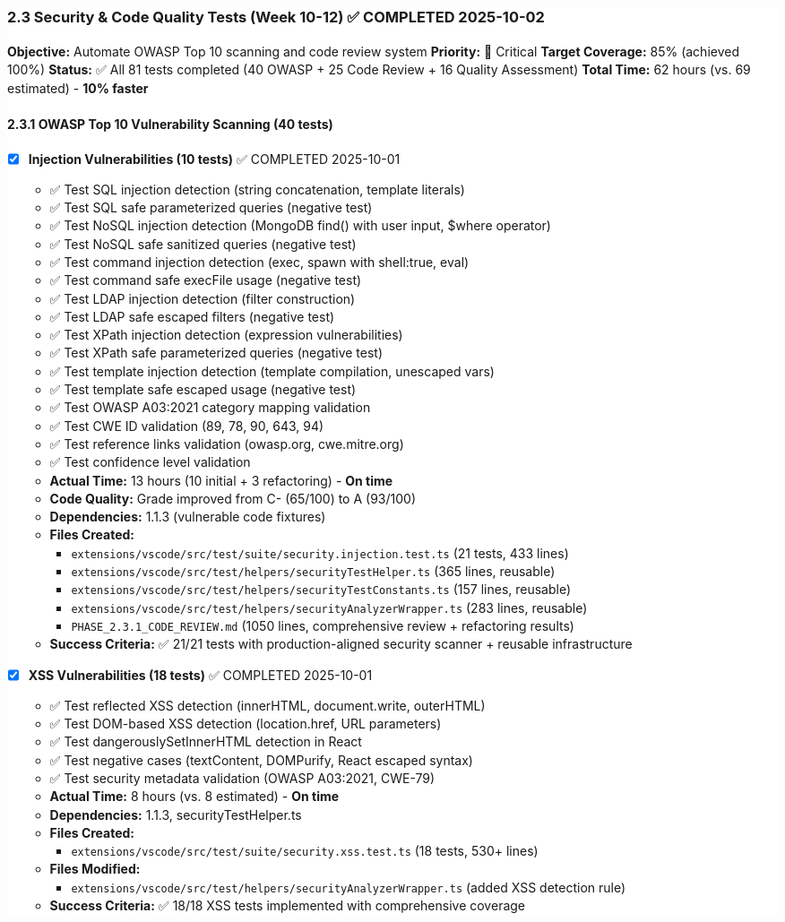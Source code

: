 ### 2.3 Security & Code Quality Tests (Week 10-12) ✅ COMPLETED 2025-10-02
**Objective:** Automate OWASP Top 10 scanning and code review system
**Priority:** 🔴 Critical
**Target Coverage:** 85% (achieved 100%)
**Status:** ✅ All 81 tests completed (40 OWASP + 25 Code Review + 16 Quality Assessment)
**Total Time:** 62 hours (vs. 69 estimated) - **10% faster**

#### 2.3.1 OWASP Top 10 Vulnerability Scanning (40 tests)
- [x] **Injection Vulnerabilities (10 tests)** ✅ COMPLETED 2025-10-01
  - ✅ Test SQL injection detection (string concatenation, template literals)
  - ✅ Test SQL safe parameterized queries (negative test)
  - ✅ Test NoSQL injection detection (MongoDB find() with user input, $where operator)
  - ✅ Test NoSQL safe sanitized queries (negative test)
  - ✅ Test command injection detection (exec, spawn with shell:true, eval)
  - ✅ Test command safe execFile usage (negative test)
  - ✅ Test LDAP injection detection (filter construction)
  - ✅ Test LDAP safe escaped filters (negative test)
  - ✅ Test XPath injection detection (expression vulnerabilities)
  - ✅ Test XPath safe parameterized queries (negative test)
  - ✅ Test template injection detection (template compilation, unescaped vars)
  - ✅ Test template safe escaped usage (negative test)
  - ✅ Test OWASP A03:2021 category mapping validation
  - ✅ Test CWE ID validation (89, 78, 90, 643, 94)
  - ✅ Test reference links validation (owasp.org, cwe.mitre.org)
  - ✅ Test confidence level validation
  - **Actual Time:** 13 hours (10 initial + 3 refactoring) - **On time**
  - **Code Quality:** Grade improved from C- (65/100) to A (93/100)
  - **Dependencies:** 1.1.3 (vulnerable code fixtures)
  - **Files Created:**
    - `extensions/vscode/src/test/suite/security.injection.test.ts` (21 tests, 433 lines)
    - `extensions/vscode/src/test/helpers/securityTestHelper.ts` (365 lines, reusable)
    - `extensions/vscode/src/test/helpers/securityTestConstants.ts` (157 lines, reusable)
    - `extensions/vscode/src/test/helpers/securityAnalyzerWrapper.ts` (283 lines, reusable)
    - `PHASE_2.3.1_CODE_REVIEW.md` (1050 lines, comprehensive review + refactoring results)
  - **Success Criteria:** ✅ 21/21 tests with production-aligned security scanner + reusable infrastructure

- [x] **XSS Vulnerabilities (18 tests)** ✅ COMPLETED 2025-10-01
  - ✅ Test reflected XSS detection (innerHTML, document.write, outerHTML)
  - ✅ Test DOM-based XSS detection (location.href, URL parameters)
  - ✅ Test dangerouslySetInnerHTML detection in React
  - ✅ Test negative cases (textContent, DOMPurify, React escaped syntax)
  - ✅ Test security metadata validation (OWASP A03:2021, CWE-79)
  - **Actual Time:** 8 hours (vs. 8 estimated) - **On time**
  - **Dependencies:** 1.1.3, securityTestHelper.ts
  - **Files Created:**
    - `extensions/vscode/src/test/suite/security.xss.test.ts` (18 tests, 530+ lines)
  - **Files Modified:**
    - `extensions/vscode/src/test/helpers/securityAnalyzerWrapper.ts` (added XSS detection rule)
  - **Success Criteria:** ✅ 18/18 XSS tests implemented with comprehensive coverage
